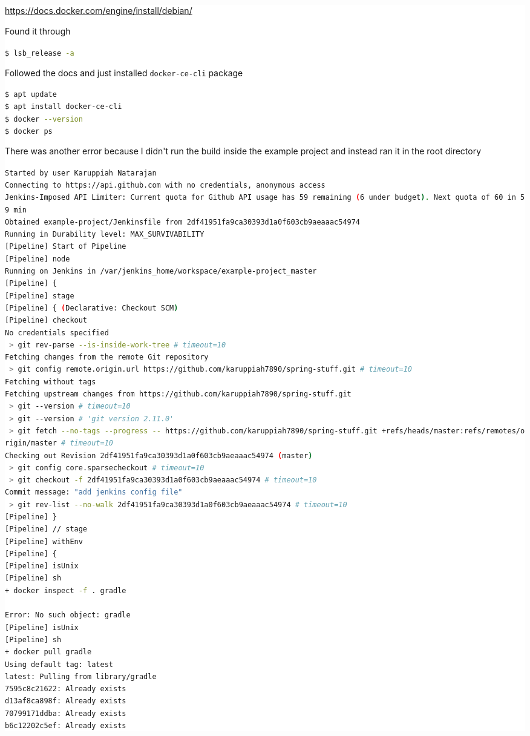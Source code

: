 https://docs.docker.com/engine/install/debian/

Found it through

```bash
$ lsb_release -a
```

Followed the docs and just installed `docker-ce-cli` package

```bash
$ apt update
$ apt install docker-ce-cli
$ docker --version
$ docker ps
```

There was another error because I didn't run the build inside
the example project and instead ran it in the root directory

```bash
Started by user Karuppiah Natarajan
Connecting to https://api.github.com with no credentials, anonymous access
Jenkins-Imposed API Limiter: Current quota for Github API usage has 59 remaining (6 under budget). Next quota of 60 in 59 min
Obtained example-project/Jenkinsfile from 2df41951fa9ca30393d1a0f603cb9aeaaac54974
Running in Durability level: MAX_SURVIVABILITY
[Pipeline] Start of Pipeline
[Pipeline] node
Running on Jenkins in /var/jenkins_home/workspace/example-project_master
[Pipeline] {
[Pipeline] stage
[Pipeline] { (Declarative: Checkout SCM)
[Pipeline] checkout
No credentials specified
 > git rev-parse --is-inside-work-tree # timeout=10
Fetching changes from the remote Git repository
 > git config remote.origin.url https://github.com/karuppiah7890/spring-stuff.git # timeout=10
Fetching without tags
Fetching upstream changes from https://github.com/karuppiah7890/spring-stuff.git
 > git --version # timeout=10
 > git --version # 'git version 2.11.0'
 > git fetch --no-tags --progress -- https://github.com/karuppiah7890/spring-stuff.git +refs/heads/master:refs/remotes/origin/master # timeout=10
Checking out Revision 2df41951fa9ca30393d1a0f603cb9aeaaac54974 (master)
 > git config core.sparsecheckout # timeout=10
 > git checkout -f 2df41951fa9ca30393d1a0f603cb9aeaaac54974 # timeout=10
Commit message: "add jenkins config file"
 > git rev-list --no-walk 2df41951fa9ca30393d1a0f603cb9aeaaac54974 # timeout=10
[Pipeline] }
[Pipeline] // stage
[Pipeline] withEnv
[Pipeline] {
[Pipeline] isUnix
[Pipeline] sh
+ docker inspect -f . gradle

Error: No such object: gradle
[Pipeline] isUnix
[Pipeline] sh
+ docker pull gradle
Using default tag: latest
latest: Pulling from library/gradle
7595c8c21622: Already exists
d13af8ca898f: Already exists
70799171ddba: Already exists
b6c12202c5ef: Already exists
```